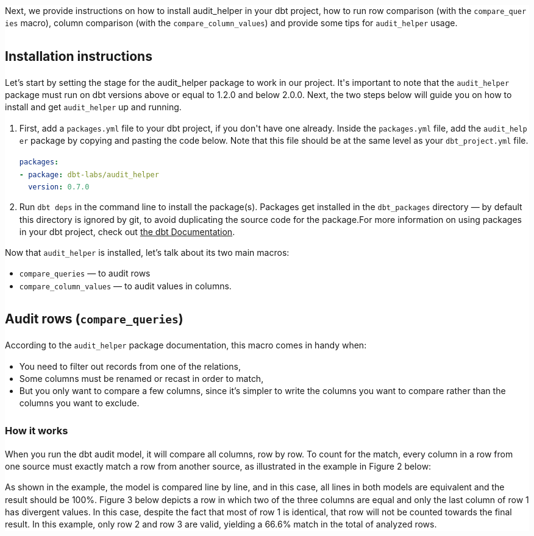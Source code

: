 Next, we provide instructions on how to install audit_helper in your dbt project, how to run row comparison (with the `compare_queries` macro), column comparison (with the `compare_column_values`) and provide some tips for `audit_helper` usage.

## Installation instructions
Let’s start by setting the stage for the audit_helper package to work in our project. It's important to note that the `audit_helper` package must run on dbt versions above or equal to 1.2.0 and below 2.0.0. Next, the two steps below will guide you on how to install and get `audit_helper` up and running.

1. First, add a `packages.yml` file to your dbt project, if you don't have one already. Inside the `packages.yml` file, add the `audit_helper` package by copying and pasting the code below. Note that this file should be at the same level as your `dbt_project.yml` file.

    ```yaml
    packages:
    - package: dbt-labs/audit_helper
      version: 0.7.0
    ```

2. Run `dbt deps` in the command line to install the package(s). Packages get installed in the `dbt_packages` directory — by default this directory is ignored by git, to avoid duplicating the source code for the package.For more information on using packages in your dbt project, check out [the dbt Documentation](https://docs.getdbt.com/docs/build/packages).

Now that `audit_helper` is installed, let’s talk about its two main macros: 
- `compare_queries` — to audit rows
- `compare_column_values` — to audit values in columns.

## Audit rows (`compare_queries`)

According to the `audit_helper` package documentation, this macro comes in handy when:
- You need to filter out records from one of the relations,
- Some columns must be renamed or recast in order to match,
- But you only want to compare a few columns, since it’s simpler to write the columns you want to compare rather than the columns you want to exclude.

### How it works
When you run the dbt audit model, it will compare all columns, row by row. To count for the match, every column in a row from one source must exactly match a row from another source, as illustrated in the example in Figure 2 below:

<Lightbox src="/img/blog/2023-03-23-audit-helper/image5.png" width="65%" title="Figure 2 — Workflow of auditing rows (compare_queries) using audit_helper" />


As shown in the example, the model is compared line by line, and in this case, all lines in both models are equivalent and the result should be 100%. Figure 3 below depicts a row in which two of the three columns are equal and only the last column of row 1 has divergent values. In this case, despite the fact that most of row 1 is identical, that row will not be counted towards the final result. In this example, only row 2 and row 3 are valid, yielding a 66.6% match in the total of analyzed rows.

<Lightbox src="/img/blog/2023-03-23-audit-helper/image4.png" width="65%" title="Figure 3 — Example of different values" />
